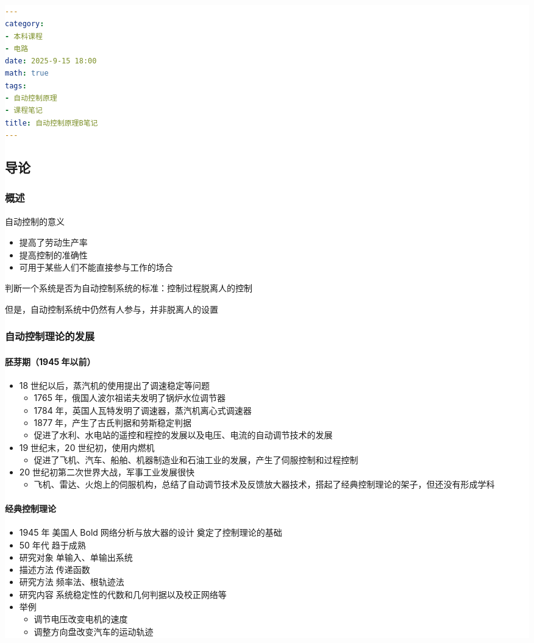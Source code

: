 ```yaml
---
category:
- 本科课程
- 电路
date: 2025-9-15 18:00
math: true
tags:
- 自动控制原理
- 课程笔记
title: 自动控制原理B笔记
---
```


## 导论

### 概述

自动控制的意义

- 提高了劳动生产率
- 提高控制的准确性
- 可用于某些人们不能直接参与工作的场合

判断一个系统是否为自动控制系统的标准：控制过程脱离人的控制

但是，自动控制系统中仍然有人参与，并非脱离人的设置

### 自动控制理论的发展

#### 胚芽期（1945 年以前）

- 18 世纪以后，蒸汽机的使用提出了调速稳定等问题
  - 1765 年，俄国人波尔祖诺夫发明了锅炉水位调节器
  - 1784 年，英国人瓦特发明了调速器，蒸汽机离心式调速器
  - 1877 年，产生了古氏判据和劳斯稳定判据
  - 促进了水利、水电站的遥控和程控的发展以及电压、电流的自动调节技术的发展
- 19 世纪末，20 世纪初，使用内燃机
  - 促进了飞机、汽车、船舶、机器制造业和石油工业的发展，产生了伺服控制和过程控制
- 20 世纪初第二次世界大战，军事工业发展很快
  - 飞机、雷达、火炮上的伺服机构，总结了自动调节技术及反馈放大器技术，搭起了经典控制理论的架子，但还没有形成学科

#### 经典控制理论

- 1945 年
  美国人 Bold 网络分析与放大器的设计
  奠定了控制理论的基础
- 50 年代
  趋于成熟
- 研究对象
  单输入、单输出系统
- 描述方法
  传递函数
- 研究方法
  频率法、根轨迹法
- 研究内容
  系统稳定性的代数和几何判据以及校正网络等
- 举例
  - 调节电压改变电机的速度
  - 调整方向盘改变汽车的运动轨迹
